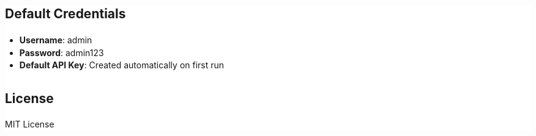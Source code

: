 ## Default Credentials

- **Username**: admin
- **Password**: admin123
- **Default API Key**: Created automatically on first run

## License

MIT License
